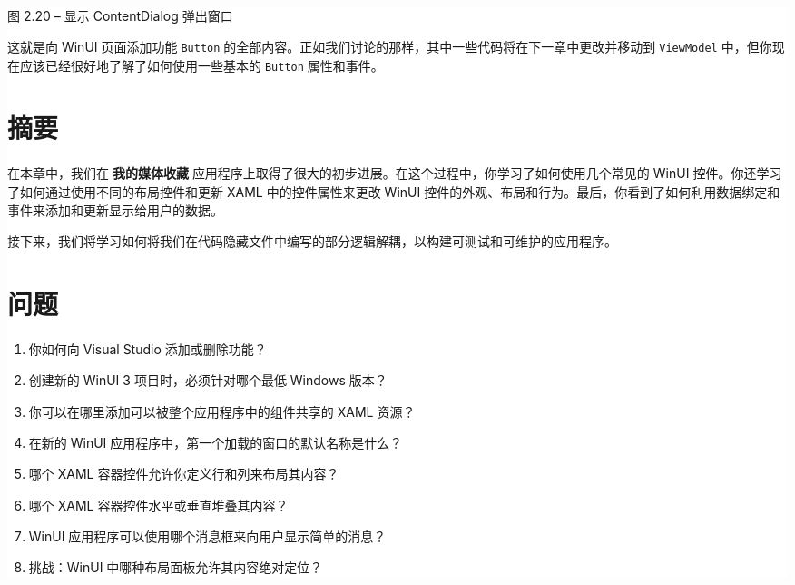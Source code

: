 图 2.20 – 显示 ContentDialog 弹出窗口

这就是向 WinUI 页面添加功能 `Button` 的全部内容。正如我们讨论的那样，其中一些代码将在下一章中更改并移动到 `ViewModel` 中，但你现在应该已经很好地了解了如何使用一些基本的 `Button` 属性和事件。

# 摘要

在本章中，我们在 **我的媒体收藏** 应用程序上取得了很大的初步进展。在这个过程中，你学习了如何使用几个常见的 WinUI 控件。你还学习了如何通过使用不同的布局控件和更新 XAML 中的控件属性来更改 WinUI 控件的外观、布局和行为。最后，你看到了如何利用数据绑定和事件来添加和更新显示给用户的数据。

接下来，我们将学习如何将我们在代码隐藏文件中编写的部分逻辑解耦，以构建可测试和可维护的应用程序。

# 问题

1.  你如何向 Visual Studio 添加或删除功能？

1.  创建新的 WinUI 3 项目时，必须针对哪个最低 Windows 版本？

1.  你可以在哪里添加可以被整个应用程序中的组件共享的 XAML 资源？

1.  在新的 WinUI 应用程序中，第一个加载的窗口的默认名称是什么？

1.  哪个 XAML 容器控件允许你定义行和列来布局其内容？

1.  哪个 XAML 容器控件水平或垂直堆叠其内容？

1.  WinUI 应用程序可以使用哪个消息框来向用户显示简单的消息？

1.  挑战：WinUI 中哪种布局面板允许其内容绝对定位？
